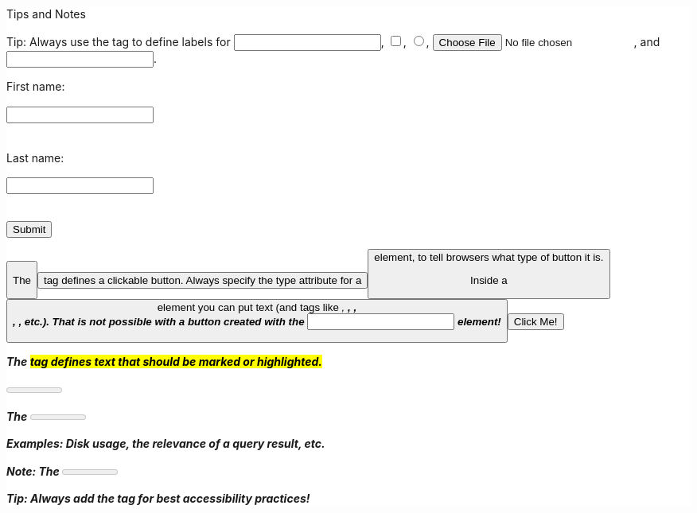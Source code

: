 Tips and Notes

Tip: Always use the <label> tag to define labels for <input type="text">, <input type="checkbox">, <input type="radio">, <input type="file">, and <input type="password">.



<form action="/action_page.php">

 <label for="fname">First name:</label>

 <input type="text" id="fname" name="fname"><br><br>

 <label for="lname">Last name:</label>

 <input type="text" id="lname" name="lname"><br><br>

 <input type="submit" value="Submit">

</form>



**<button>**



The <button> tag defines a clickable button. Always specify the type attribute for a <button> element, to tell browsers what type of button it is.



Inside a <button> element you can put text (and tags like <i>, <b>, <strong>, <br>, <img>, etc.). That is not possible with a button created with the <input> element!



<button type="button">Click Me!</button>





**<mark>**



The <mark> tag defines text that should be marked or highlighted.





**<meter>**



The <meter> tag defines a scalar measurement within a known range, or a fractional value. This is also known as a gauge.

Examples: Disk usage, the relevance of a query result, etc.

Note: The <meter> tag should not be used to indicate progress (as in a progress bar). For progress bars, use the <progress> tag.

Tip: Always add the <label> tag for best accessibility practices!





**<data>**
